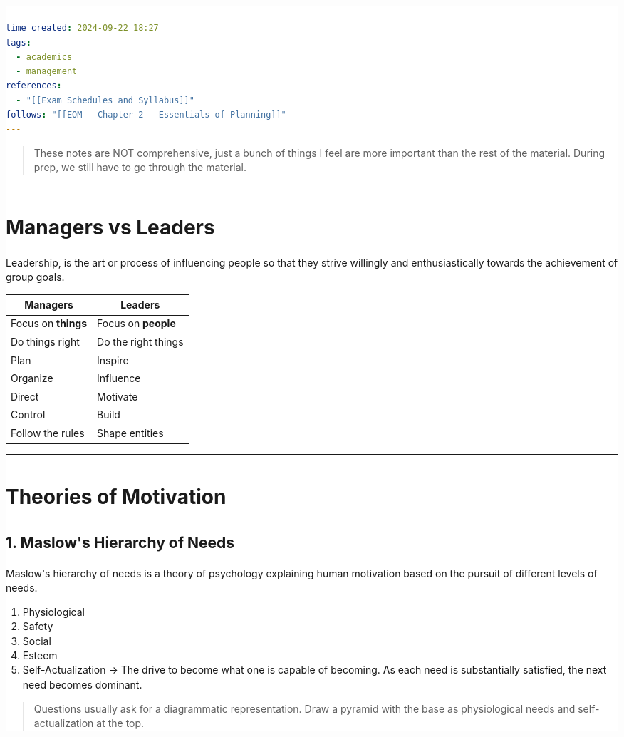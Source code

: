 ```yaml
---
time created: 2024-09-22 18:27
tags:
  - academics
  - management
references:
  - "[[Exam Schedules and Syllabus]]"
follows: "[[EOM - Chapter 2 - Essentials of Planning]]"
---
```

> These notes are NOT comprehensive, just a bunch of things I feel are more important than the rest of the material. During prep, we still have to go through the material. 
---
# Managers vs Leaders
Leadership, is the art or process of influencing people so that they strive willingly and enthusiastically towards the achievement of group goals.

| Managers            | Leaders             |
| ------------------- | ------------------- |
| Focus on **things** | Focus on **people** |
| Do things right     | Do the right things |
| Plan                | Inspire             |
| Organize            | Influence           |
| Direct              | Motivate            |
| Control             | Build               |
| Follow the rules    | Shape entities      |

---
# Theories of Motivation
## 1. Maslow's Hierarchy of Needs
Maslow's hierarchy of needs is a theory of psychology explaining human motivation based on the pursuit of different levels of needs. 
1. Physiological
2. Safety
3. Social
4. Esteem
5. Self-Actualization -> The drive to become what one is capable of becoming.
As each need is substantially satisfied, the next need becomes dominant. 

> Questions usually ask for a diagrammatic representation. Draw a pyramid with the base as physiological needs and self-actualization at the top. 
